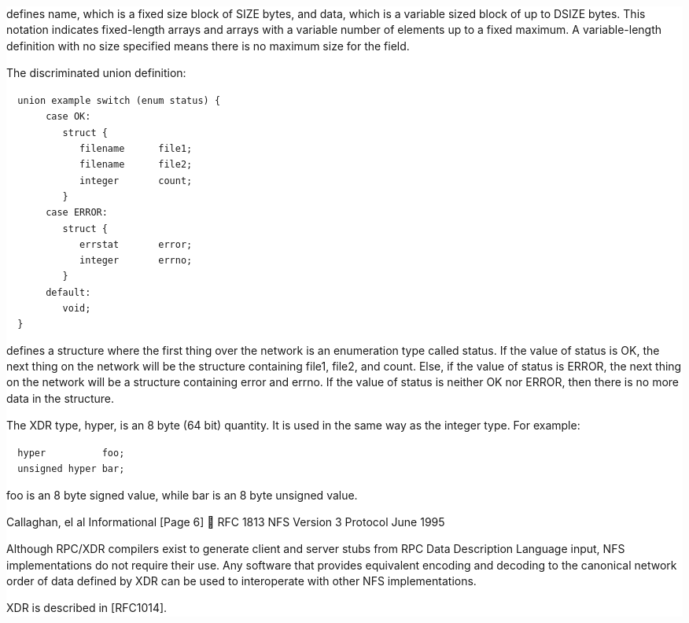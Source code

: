    defines name, which is a fixed size block of SIZE bytes, and
   data, which is a variable sized block of up to DSIZE bytes. This
   notation indicates fixed-length arrays and arrays with a
   variable number of elements up to a fixed maximum. A
   variable-length definition with no size specified means there is
   no maximum size for the field.

   The discriminated union definition:

      union example switch (enum status) {
           case OK:
              struct {
                 filename      file1;
                 filename      file2;
                 integer       count;
              }
           case ERROR:
              struct {
                 errstat       error;
                 integer       errno;
              }
           default:
              void;
      }

   defines a structure where the first thing over the network is an
   enumeration type called status. If the value of status is OK,
   the next thing on the network will be the structure containing
   file1, file2, and count. Else, if the value of status is ERROR,
   the next thing on the network will be a structure containing
   error and errno.  If the value of status is neither OK nor
   ERROR, then there is no more data in the structure.

   The XDR type, hyper, is an 8 byte (64 bit) quantity. It is used
   in the same way as the integer type. For example:

      hyper          foo;
      unsigned hyper bar;

   foo is an 8 byte signed value, while bar is an 8 byte unsigned
   value.



Callaghan, el al             Informational                      [Page 6]

RFC 1813                 NFS Version 3 Protocol                June 1995


   Although RPC/XDR compilers exist to generate client and server
   stubs from RPC Data Description Language input, NFS
   implementations do not require their use. Any software that
   provides equivalent encoding and decoding to the canonical
   network order of data defined by XDR can be used to interoperate
   with other NFS implementations.

   XDR is described in [RFC1014].
